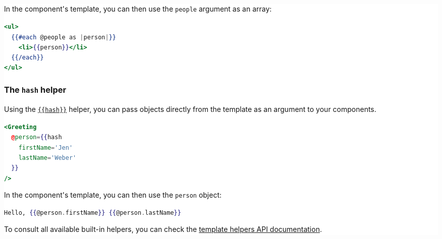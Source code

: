 In the component's template, you can then use the `people` argument as an array:

```handlebars {data-filename=app/components/my-component/template.hbs}
<ul>
  {{#each @people as |person|}}
    <li>{{person}}</li>
  {{/each}}
</ul>
```

### The `hash` helper

Using the [`{{hash}}`](https://api.emberjs.com/ember/3.18/classes/Ember.Templates.helpers/methods/hash?anchor=hash)
helper, you can pass objects directly from the template as an argument to your
components.

```handlebars
<Greeting
  @person={{hash
    firstName='Jen'
    lastName='Weber'
  }}
/>
```

In the component's template, you can then use the `person` object:

```handlebars {data-filename=app/components/greeting/template.hbs}
Hello, {{@person.firstName}} {{@person.lastName}}
```

To consult all available built-in helpers, you can check the [template helpers API documentation](https://api.emberjs.com/ember/3.18/classes/Ember.Templates.helpers/).
